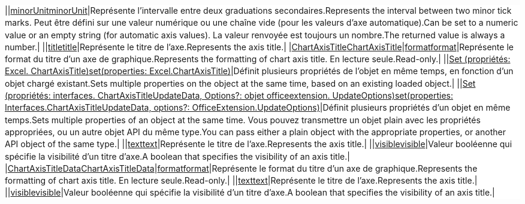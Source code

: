 ||[<span data-ttu-id="7b060-407">minorUnit</span><span class="sxs-lookup"><span data-stu-id="7b060-407">minorUnit</span></span>](/javascript/api/excel/excel.chartaxisloadoptions#minorunit)|<span data-ttu-id="7b060-408">Représente l’intervalle entre deux graduations secondaires.</span><span class="sxs-lookup"><span data-stu-id="7b060-408">Represents the interval between two minor tick marks.</span></span> <span data-ttu-id="7b060-409">Peut être défini sur une valeur numérique ou une chaîne vide (pour les valeurs d’axe automatique).</span><span class="sxs-lookup"><span data-stu-id="7b060-409">Can be set to a numeric value or an empty string (for automatic axis values).</span></span> <span data-ttu-id="7b060-410">La valeur renvoyée est toujours un nombre.</span><span class="sxs-lookup"><span data-stu-id="7b060-410">The returned value is always a number.</span></span>|
||[<span data-ttu-id="7b060-411">title</span><span class="sxs-lookup"><span data-stu-id="7b060-411">title</span></span>](/javascript/api/excel/excel.chartaxisloadoptions#title)|<span data-ttu-id="7b060-412">Représente le titre de l’axe.</span><span class="sxs-lookup"><span data-stu-id="7b060-412">Represents the axis title.</span></span>|
|[<span data-ttu-id="7b060-413">ChartAxisTitle</span><span class="sxs-lookup"><span data-stu-id="7b060-413">ChartAxisTitle</span></span>](/javascript/api/excel/excel.chartaxistitle)|[<span data-ttu-id="7b060-414">format</span><span class="sxs-lookup"><span data-stu-id="7b060-414">format</span></span>](/javascript/api/excel/excel.chartaxistitle#format)|<span data-ttu-id="7b060-415">Représente le format du titre d’un axe de graphique.</span><span class="sxs-lookup"><span data-stu-id="7b060-415">Represents the formatting of chart axis title.</span></span> <span data-ttu-id="7b060-416">En lecture seule.</span><span class="sxs-lookup"><span data-stu-id="7b060-416">Read-only.</span></span>|
||[<span data-ttu-id="7b060-417">Set (propriétés: Excel. ChartAxisTitle)</span><span class="sxs-lookup"><span data-stu-id="7b060-417">set(properties: Excel.ChartAxisTitle)</span></span>](/javascript/api/excel/excel.chartaxistitle#set-properties-)|<span data-ttu-id="7b060-418">Définit plusieurs propriétés de l’objet en même temps, en fonction d’un objet chargé existant.</span><span class="sxs-lookup"><span data-stu-id="7b060-418">Sets multiple properties on the object at the same time, based on an existing loaded object.</span></span>|
||[<span data-ttu-id="7b060-419">Set (propriétés: interfaces. ChartAxisTitleUpdateData, Options?: objet officeextension. UpdateOptions)</span><span class="sxs-lookup"><span data-stu-id="7b060-419">set(properties: Interfaces.ChartAxisTitleUpdateData, options?: OfficeExtension.UpdateOptions)</span></span>](/javascript/api/excel/excel.chartaxistitle#set-properties--options-)|<span data-ttu-id="7b060-420">Définit plusieurs propriétés d’un objet en même temps.</span><span class="sxs-lookup"><span data-stu-id="7b060-420">Sets multiple properties of an object at the same time.</span></span> <span data-ttu-id="7b060-421">Vous pouvez transmettre un objet plain avec les propriétés appropriées, ou un autre objet API du même type.</span><span class="sxs-lookup"><span data-stu-id="7b060-421">You can pass either a plain object with the appropriate properties, or another API object of the same type.</span></span>|
||[<span data-ttu-id="7b060-422">text</span><span class="sxs-lookup"><span data-stu-id="7b060-422">text</span></span>](/javascript/api/excel/excel.chartaxistitle#text)|<span data-ttu-id="7b060-423">Représente le titre de l’axe.</span><span class="sxs-lookup"><span data-stu-id="7b060-423">Represents the axis title.</span></span>|
||[<span data-ttu-id="7b060-424">visible</span><span class="sxs-lookup"><span data-stu-id="7b060-424">visible</span></span>](/javascript/api/excel/excel.chartaxistitle#visible)|<span data-ttu-id="7b060-425">Valeur booléenne qui spécifie la visibilité d’un titre d’axe.</span><span class="sxs-lookup"><span data-stu-id="7b060-425">A boolean that specifies the visibility of an axis title.</span></span>|
|[<span data-ttu-id="7b060-426">ChartAxisTitleData</span><span class="sxs-lookup"><span data-stu-id="7b060-426">ChartAxisTitleData</span></span>](/javascript/api/excel/excel.chartaxistitledata)|[<span data-ttu-id="7b060-427">format</span><span class="sxs-lookup"><span data-stu-id="7b060-427">format</span></span>](/javascript/api/excel/excel.chartaxistitledata#format)|<span data-ttu-id="7b060-428">Représente le format du titre d’un axe de graphique.</span><span class="sxs-lookup"><span data-stu-id="7b060-428">Represents the formatting of chart axis title.</span></span> <span data-ttu-id="7b060-429">En lecture seule.</span><span class="sxs-lookup"><span data-stu-id="7b060-429">Read-only.</span></span>|
||[<span data-ttu-id="7b060-430">text</span><span class="sxs-lookup"><span data-stu-id="7b060-430">text</span></span>](/javascript/api/excel/excel.chartaxistitledata#text)|<span data-ttu-id="7b060-431">Représente le titre de l’axe.</span><span class="sxs-lookup"><span data-stu-id="7b060-431">Represents the axis title.</span></span>|
||[<span data-ttu-id="7b060-432">visible</span><span class="sxs-lookup"><span data-stu-id="7b060-432">visible</span></span>](/javascript/api/excel/excel.chartaxistitledata#visible)|<span data-ttu-id="7b060-433">Valeur booléenne qui spécifie la visibilité d’un titre d’axe.</span><span class="sxs-lookup"><span data-stu-id="7b060-433">A boolean that specifies the visibility of an axis title.</span></span>|